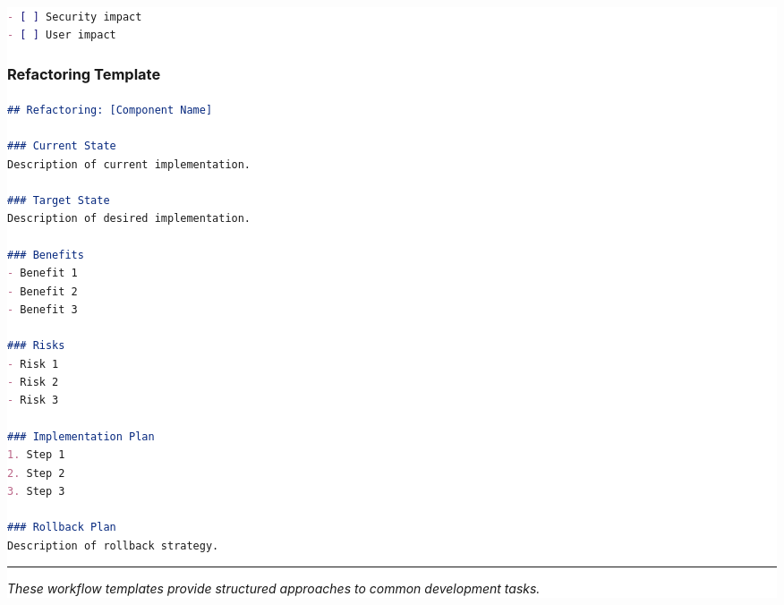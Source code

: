 ```markdown
- [ ] Security impact
- [ ] User impact
```

### Refactoring Template
```markdown
## Refactoring: [Component Name]

### Current State
Description of current implementation.

### Target State
Description of desired implementation.

### Benefits
- Benefit 1
- Benefit 2
- Benefit 3

### Risks
- Risk 1
- Risk 2
- Risk 3

### Implementation Plan
1. Step 1
2. Step 2
3. Step 3

### Rollback Plan
Description of rollback strategy.
```

---

*These workflow templates provide structured approaches to common development tasks.*
